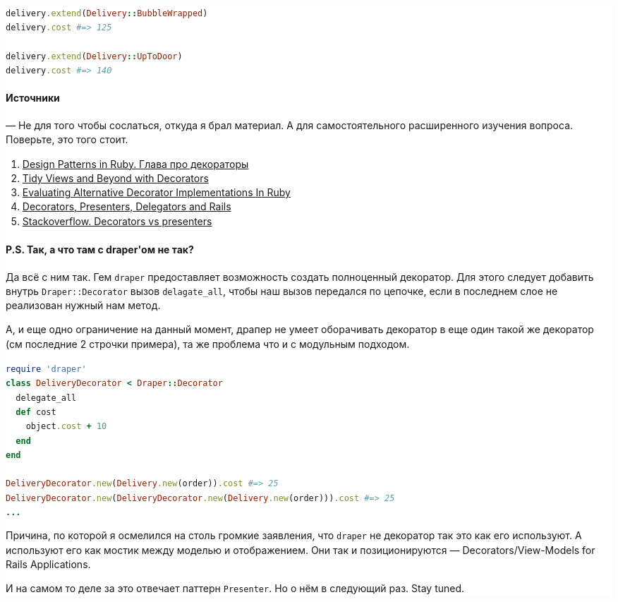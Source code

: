 ```ruby
delivery.extend(Delivery::BubbleWrapped)
delivery.cost #=> 125

delivery.extend(Delivery::UpToDoor)
delivery.cost #=> 140
```

#### Источники

— Не для того чтобы сослаться, откуда я брал материал. А для самостоятельного расширенного изучения вопроса. Поверьте, это того стоит.

1. [Design Patterns in Ruby. Глава про декораторы](http://www.informit.com/store/design-patterns-in-ruby-9780321490452)
2. [Tidy Views and Beyond with Decorators](https://robots.thoughtbot.com/tidy-views-and-beyond-with-decorators)
3. [Evaluating Alternative Decorator Implementations In Ruby](https://robots.thoughtbot.com/evaluating-alternative-decorator-implementations-in)
4. [Decorators, Presenters, Delegators and Rails](https://robertomurray.co.uk/blog/2014/decorators-presenters-delegators-rails/)
5. [Stackoverflow. Decorators vs presenters](http://stackoverflow.com/questions/7860301/ruby-on-rails-patterns-decorator-vs-presenter)

#### P.S. Так, а что там с draper'ом не так?

Да всё с ним так. Гем `draper` предоставляет возможность создать полноценный декоратор.
Для этого следует добавить внутрь `Draper::Decorator` вызов `delagate_all`, чтобы наш вызов передался по цепочке, если в последнем слое не реализован нужный нам метод.

А, и еще одно ограничение на данный момент, драпер не умеет оборачивать декоратор в еще один такой же декоратор (см последние 2 строчки примера), та же проблема что и с модульным подходом.

```ruby
require 'draper'
class DeliveryDecorator < Draper::Decorator
  delegate_all
  def cost
    object.cost + 10
  end
end

DeliveryDecorator.new(Delivery.new(order)).cost #=> 25
DeliveryDecorator.new(DeliveryDecorator.new(Delivery.new(order))).cost #=> 25
...
```

Причина, по которой я осмелился на столь громкие заявления, что `draper` не декоратор так это как его используют. А используют его как мостик между моделью и отображением. Они так и позиционируются — Decorators/View-Models for Rails Applications.

И на самом то деле за это отвечает паттерн `Presenter`. Но о нём в следующий раз. Stay tuned.
